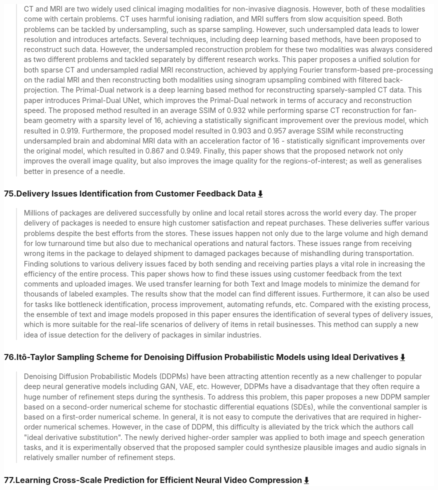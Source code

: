 >  CT and MRI are two widely used clinical imaging modalities for non-invasive diagnosis. However, both of these modalities come with certain problems. CT uses harmful ionising radiation, and MRI suffers from slow acquisition speed. Both problems can be tackled by undersampling, such as sparse sampling. However, such undersampled data leads to lower resolution and introduces artefacts. Several techniques, including deep learning based methods, have been proposed to reconstruct such data. However, the undersampled reconstruction problem for these two modalities was always considered as two different problems and tackled separately by different research works. This paper proposes a unified solution for both sparse CT and undersampled radial MRI reconstruction, achieved by applying Fourier transform-based pre-processing on the radial MRI and then reconstructing both modalities using sinogram upsampling combined with filtered back-projection. The Primal-Dual network is a deep learning based method for reconstructing sparsely-sampled CT data. This paper introduces Primal-Dual UNet, which improves the Primal-Dual network in terms of accuracy and reconstruction speed. The proposed method resulted in an average SSIM of 0.932 while performing sparse CT reconstruction for fan-beam geometry with a sparsity level of 16, achieving a statistically significant improvement over the previous model, which resulted in 0.919. Furthermore, the proposed model resulted in 0.903 and 0.957 average SSIM while reconstructing undersampled brain and abdominal MRI data with an acceleration factor of 16 - statistically significant improvements over the original model, which resulted in 0.867 and 0.949. Finally, this paper shows that the proposed network not only improves the overall image quality, but also improves the image quality for the regions-of-interest; as well as generalises better in presence of a needle.      
### 75.Delivery Issues Identification from Customer Feedback Data  [ :arrow_down: ](https://arxiv.org/pdf/2112.13372.pdf)
>  Millions of packages are delivered successfully by online and local retail stores across the world every day. The proper delivery of packages is needed to ensure high customer satisfaction and repeat purchases. These deliveries suffer various problems despite the best efforts from the stores. These issues happen not only due to the large volume and high demand for low turnaround time but also due to mechanical operations and natural factors. These issues range from receiving wrong items in the package to delayed shipment to damaged packages because of mishandling during transportation. Finding solutions to various delivery issues faced by both sending and receiving parties plays a vital role in increasing the efficiency of the entire process. This paper shows how to find these issues using customer feedback from the text comments and uploaded images. We used transfer learning for both Text and Image models to minimize the demand for thousands of labeled examples. The results show that the model can find different issues. Furthermore, it can also be used for tasks like bottleneck identification, process improvement, automating refunds, etc. Compared with the existing process, the ensemble of text and image models proposed in this paper ensures the identification of several types of delivery issues, which is more suitable for the real-life scenarios of delivery of items in retail businesses. This method can supply a new idea of issue detection for the delivery of packages in similar industries.      
### 76.Itô-Taylor Sampling Scheme for Denoising Diffusion Probabilistic Models using Ideal Derivatives  [ :arrow_down: ](https://arxiv.org/pdf/2112.13339.pdf)
>  Denoising Diffusion Probabilistic Models (DDPMs) have been attracting attention recently as a new challenger to popular deep neural generative models including GAN, VAE, etc. However, DDPMs have a disadvantage that they often require a huge number of refinement steps during the synthesis. To address this problem, this paper proposes a new DDPM sampler based on a second-order numerical scheme for stochastic differential equations (SDEs), while the conventional sampler is based on a first-order numerical scheme. In general, it is not easy to compute the derivatives that are required in higher-order numerical schemes. However, in the case of DDPM, this difficulty is alleviated by the trick which the authors call "ideal derivative substitution". The newly derived higher-order sampler was applied to both image and speech generation tasks, and it is experimentally observed that the proposed sampler could synthesize plausible images and audio signals in relatively smaller number of refinement steps.      
### 77.Learning Cross-Scale Prediction for Efficient Neural Video Compression  [ :arrow_down: ](https://arxiv.org/pdf/2112.13309.pdf)